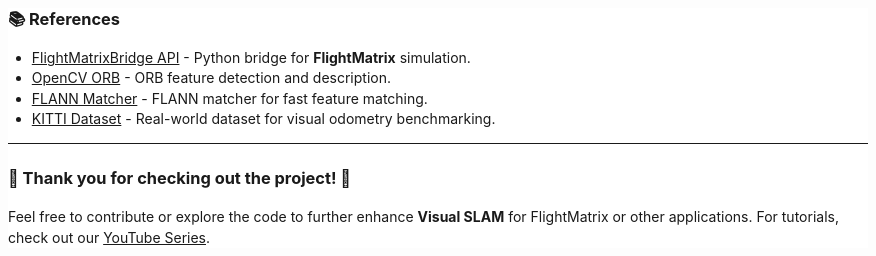 
### 📚 References

- [FlightMatrixBridge API](https://pypi.org/project/flightmatrixbridge/) - Python bridge for **FlightMatrix** simulation.
- [OpenCV ORB](https://docs.opencv.org/master/db/d95/classcv_1_1ORB.html) - ORB feature detection and description.
- [FLANN Matcher](https://docs.opencv.org/3.4/dc/de2/classcv_1_1FlannBasedMatcher.html) - FLANN matcher for fast feature matching.
- [KITTI Dataset](http://www.cvlibs.net/datasets/kitti/) - Real-world dataset for visual odometry benchmarking.

---

### 🎉 Thank you for checking out the project! 🚀

Feel free to contribute or explore the code to further enhance **Visual SLAM** for FlightMatrix or other applications. For tutorials, check out our [YouTube Series](https://www.youtube.com/playlist?list=PL9197fpIl1JdTrQcSaCpQAnFXo6Ejx_LT).

